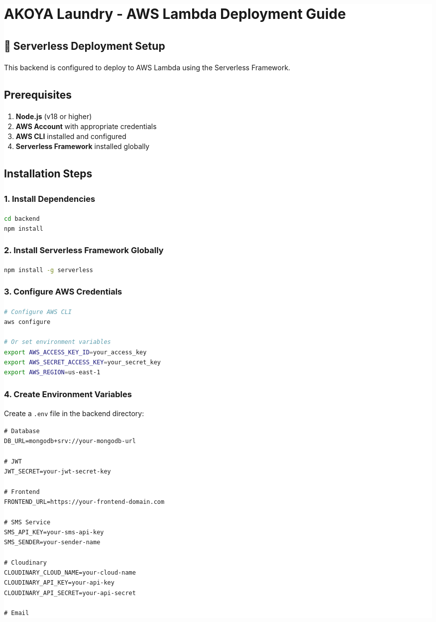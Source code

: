 # AKOYA Laundry - AWS Lambda Deployment Guide

## 🚀 Serverless Deployment Setup

This backend is configured to deploy to AWS Lambda using the Serverless Framework.

## Prerequisites

1. **Node.js** (v18 or higher)
2. **AWS Account** with appropriate credentials
3. **AWS CLI** installed and configured
4. **Serverless Framework** installed globally

## Installation Steps

### 1. Install Dependencies

```bash
cd backend
npm install
```

### 2. Install Serverless Framework Globally

```bash
npm install -g serverless
```

### 3. Configure AWS Credentials

```bash
# Configure AWS CLI
aws configure

# Or set environment variables
export AWS_ACCESS_KEY_ID=your_access_key
export AWS_SECRET_ACCESS_KEY=your_secret_key
export AWS_REGION=us-east-1
```

### 4. Create Environment Variables

Create a `.env` file in the backend directory:

```env
# Database
DB_URL=mongodb+srv://your-mongodb-url

# JWT
JWT_SECRET=your-jwt-secret-key

# Frontend
FRONTEND_URL=https://your-frontend-domain.com

# SMS Service
SMS_API_KEY=your-sms-api-key
SMS_SENDER=your-sender-name

# Cloudinary
CLOUDINARY_CLOUD_NAME=your-cloud-name
CLOUDINARY_API_KEY=your-api-key
CLOUDINARY_API_SECRET=your-api-secret

# Email
```